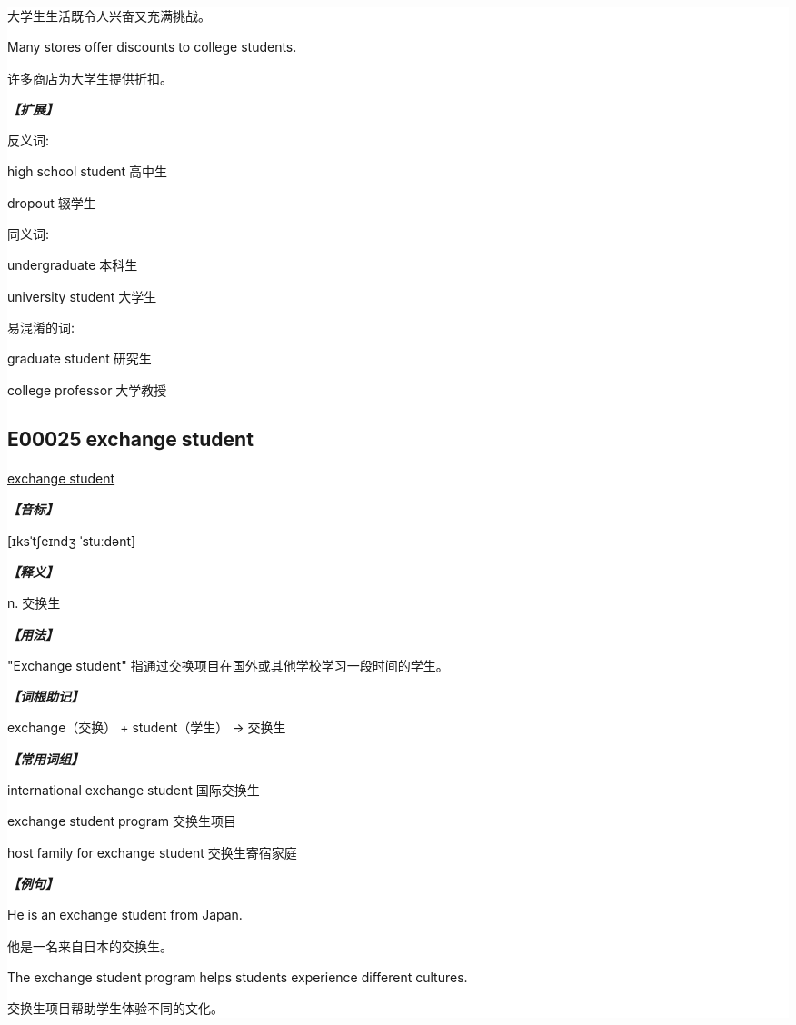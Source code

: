 大学生生活既令人兴奋又充满挑战。

Many stores offer discounts to college students.

许多商店为大学生提供折扣。

***【扩展】***  

反义词:

high school student  高中生

dropout  辍学生

同义词:

undergraduate  本科生

university student  大学生

易混淆的词:

graduate student  研究生

college professor  大学教授

## E00025 exchange student

<u>exchange student</u>  

***【音标】***  

[ɪksˈtʃeɪndʒ ˈstuːdənt]

***【释义】***  

n. 交换生

***【用法】***  

"Exchange student" 指通过交换项目在国外或其他学校学习一段时间的学生。

***【词根助记】***  

exchange（交换） + student（学生） → 交换生

***【常用词组】***  

international exchange student  国际交换生

exchange student program  交换生项目

host family for exchange student  交换生寄宿家庭

***【例句】***  

He is an exchange student from Japan.

他是一名来自日本的交换生。

The exchange student program helps students experience different cultures.

交换生项目帮助学生体验不同的文化。
